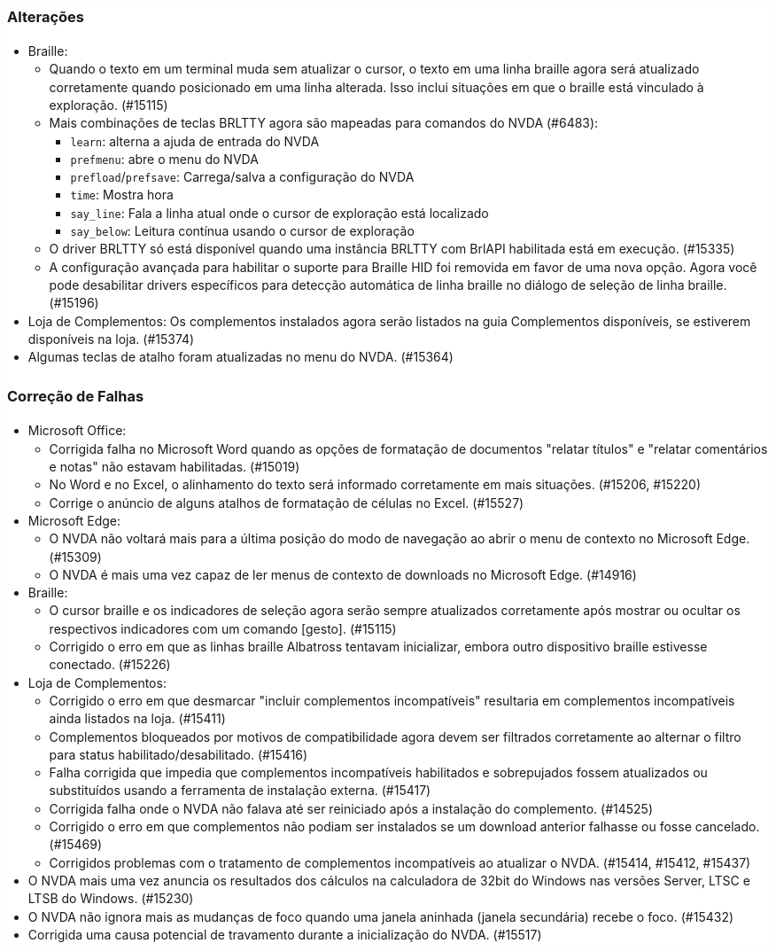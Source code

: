 ### Alterações

* Braille:
  * Quando o texto em um terminal muda sem atualizar o cursor, o texto em uma linha braille agora será atualizado corretamente quando posicionado em uma linha alterada.
  Isso inclui situações em que o braille está vinculado à exploração. (#15115)
  * Mais combinações de teclas BRLTTY agora são mapeadas para comandos do NVDA (#6483):
    * `learn`: alterna a ajuda de entrada do NVDA
    * `prefmenu`: abre o menu do NVDA
    * `prefload`/`prefsave`: Carrega/salva a configuração do NVDA
    * `time`: Mostra hora
    * `say_line`: Fala a linha atual onde o cursor de exploração está localizado
    * `say_below`: Leitura contínua usando o cursor de exploração
  * O driver BRLTTY só está disponível quando uma instância BRLTTY com BrlAPI habilitada está em execução. (#15335)
  * A configuração avançada para habilitar o suporte para Braille HID foi removida em favor de uma nova opção.
  Agora você pode desabilitar drivers específicos para detecção automática de linha braille no diálogo de seleção de linha braille. (#15196)
* Loja de Complementos: Os complementos instalados agora serão listados na guia Complementos disponíveis, se estiverem disponíveis na loja. (#15374)
* Algumas teclas de atalho foram atualizadas no menu do NVDA. (#15364)

### Correção de Falhas

* Microsoft Office:
  * Corrigida falha no Microsoft Word quando as opções de formatação de documentos "relatar títulos" e "relatar comentários e notas" não estavam habilitadas. (#15019)
  * No Word e no Excel, o alinhamento do texto será informado corretamente em mais situações. (#15206, #15220)
  * Corrige o anúncio de alguns atalhos de formatação de células no Excel. (#15527)
* Microsoft Edge:
  * O NVDA não voltará mais para a última posição do modo de navegação ao abrir o menu de contexto no Microsoft Edge. (#15309)
  * O NVDA é mais uma vez capaz de ler menus de contexto de downloads no Microsoft Edge. (#14916)
* Braille:
  * O cursor braille e os indicadores de seleção agora serão sempre atualizados corretamente após mostrar ou ocultar os respectivos indicadores com um comando [gesto]. (#15115)
  * Corrigido o erro em que as linhas braille Albatross tentavam inicializar, embora outro dispositivo braille estivesse conectado. (#15226)
* Loja de Complementos:
  * Corrigido o erro em que desmarcar "incluir complementos incompatíveis" resultaria em complementos incompatíveis ainda listados na loja. (#15411)
  * Complementos bloqueados por motivos de compatibilidade agora devem ser filtrados corretamente ao alternar o filtro para status habilitado/desabilitado. (#15416)
  * Falha corrigida que impedia que complementos incompatíveis habilitados e sobrepujados fossem atualizados ou substituídos usando a ferramenta de instalação externa. (#15417)
  * Corrigida falha onde o NVDA não falava até ser reiniciado após a instalação do complemento. (#14525)
  * Corrigido o erro em que complementos não podiam ser instalados se um download anterior falhasse ou fosse cancelado. (#15469)
  * Corrigidos problemas com o tratamento de complementos incompatíveis ao atualizar o NVDA. (#15414, #15412, #15437)
* O NVDA mais uma vez anuncia os resultados dos cálculos na calculadora de 32bit do Windows nas versões Server, LTSC e LTSB do Windows. (#15230)
* O NVDA não ignora mais as mudanças de foco quando uma janela aninhada (janela secundária) recebe o foco. (#15432)
* Corrigida uma causa potencial de travamento durante a inicialização do NVDA. (#15517)
